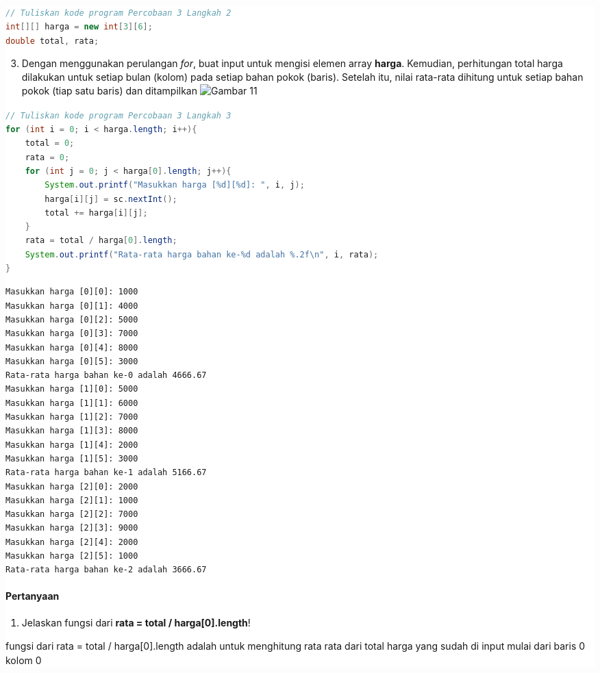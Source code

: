 ```Java
// Tuliskan kode program Percobaan 3 Langkah 2
int[][] harga = new int[3][6];
double total, rata;
```

3. Dengan menggunakan perulangan *for*, buat input untuk mengisi elemen array **harga**. Kemudian, perhitungan total harga dilakukan untuk setiap bulan (kolom) pada setiap bahan pokok (baris). Setelah itu, nilai rata-rata dihitung untuk setiap bahan pokok (tiap satu baris) dan ditampilkan
![Gambar 11](images/percobaan3-3.PNG)


```Java
// Tuliskan kode program Percobaan 3 Langkah 3
for (int i = 0; i < harga.length; i++){
    total = 0;
    rata = 0;
    for (int j = 0; j < harga[0].length; j++){
        System.out.printf("Masukkan harga [%d][%d]: ", i, j);
        harga[i][j] = sc.nextInt();
        total += harga[i][j];
    }
    rata = total / harga[0].length;
    System.out.printf("Rata-rata harga bahan ke-%d adalah %.2f\n", i, rata);
} 
```

    Masukkan harga [0][0]: 1000
    Masukkan harga [0][1]: 4000
    Masukkan harga [0][2]: 5000
    Masukkan harga [0][3]: 7000
    Masukkan harga [0][4]: 8000
    Masukkan harga [0][5]: 3000
    Rata-rata harga bahan ke-0 adalah 4666.67
    Masukkan harga [1][0]: 5000
    Masukkan harga [1][1]: 6000
    Masukkan harga [1][2]: 7000
    Masukkan harga [1][3]: 8000
    Masukkan harga [1][4]: 2000
    Masukkan harga [1][5]: 3000
    Rata-rata harga bahan ke-1 adalah 5166.67
    Masukkan harga [2][0]: 2000
    Masukkan harga [2][1]: 1000
    Masukkan harga [2][2]: 7000
    Masukkan harga [2][3]: 9000
    Masukkan harga [2][4]: 2000
    Masukkan harga [2][5]: 1000
    Rata-rata harga bahan ke-2 adalah 3666.67


#### Pertanyaan
1. Jelaskan fungsi dari **rata = total / harga[0].length**!

fungsi dari rata = total / harga[0].length adalah untuk menghitung rata rata dari total harga yang sudah di input mulai dari baris 0 kolom 0
